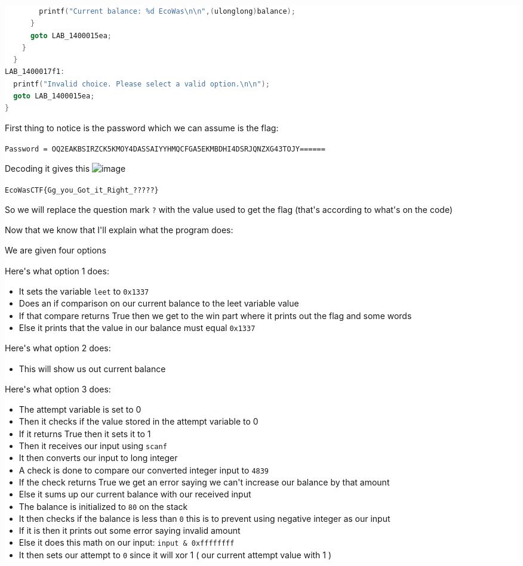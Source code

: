 ```c
        printf("Current balance: %d EcoWas\n\n",(ulonglong)balance);
      }
      goto LAB_1400015ea;
    }
  }
LAB_1400017f1:
  printf("Invalid choice. Please select a valid option.\n\n");
  goto LAB_1400015ea;
}
```

First thing to notice is the password which we can assume is the flag:

```
Password = OQ2EAKBSIRZCK5KMOY4DASSAIYYHMQCFGA5EKMBDHI4DSRJQNZXG43TOJY======
```

Decoding it gives this
![image](https://github.com/markuched13/CTFLearn/assets/113513376/59813bfc-2bea-4c0f-a8ad-01a1a30a5d89)
```
EcoWasCTF{Gg_you_Got_it_Right_?????}
```

So we will replace the question mark `?` with the value used to get the flag (that's according to what's on the code)

Now that we know that I'll explain what the program does:

We are given four options

Here's what option 1 does:
- It sets the variable `leet` to `0x1337`
- Does an if comparison on our current balance to the leet variable value
- If that compare returns True then we get to the win part where it prints out the flag and some words
- Else it prints that the value in our balance must equal `0x1337`

Here's what option 2 does:
- This will show us out current balance

Here's what option 3 does:
- The attempt variable is set to 0
- Then it checks if the value stored in the attempt variable to 0
- If it returns True then it sets it to 1
- Then it receives our input using `scanf`
- It then converts our input to long integer
- A check is done to compare our converted integer input to `4839`
- If the check returns True we get an error saying we can't increase our balance by that amount
- Else it sums up our current balance with our received input
- The balance is initialized to `80` on the stack
- It then checks if the balance is less than `0` this is to prevent using negative integer as our input
- If it is then it prints out some error saying invalid amount
- Else it does this math on our input: `input & 0xffffffff`
- It then sets our attempt to `0` since it will xor 1 ( our current attempt value with 1 )
